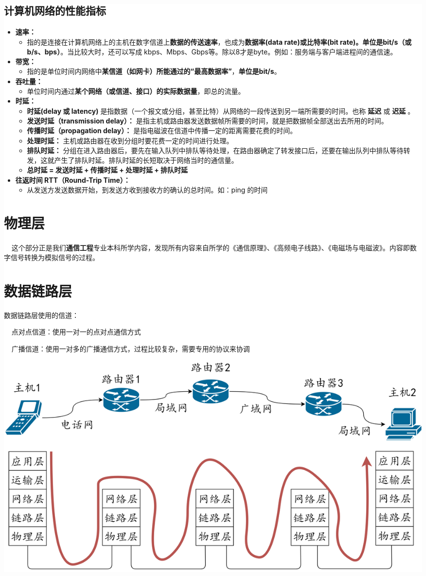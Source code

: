 ## 计算机网络的性能指标

- **速率：**
  - 指的是连接在计算机网络上的主机在数字信道上**数据的传送速率**，也成为**数据率(data rate)或比特率(bit rate)。单位是bit/s（或b/s、bps）**。当比较大时，还可以写成 kbps、Mbps、Gbps等。除以8才是byte。例如：服务端与客户端进程间的通信速。
- **带宽：**
  - 指的是单位时间内网络中**某信道（如网卡）**所能通过的**“最高数据率”**，**单位是bit/s**。
- **吞吐量：**
  - 单位时间内通过**某个网络（或信道、接口）的实际数据量**，即总的流量。
- **时延：**
  - **时延(delay 或 latency)** 是指数据（一个报文或分组，甚至比特）从网络的一段传送到另一端所需要的时间。也称 **延迟** 或 **迟延** 。
  - **发送时延（transmission delay）：** 是指主机或路由器发送数据帧所需要的时间，就是把数据帧全部送出去所用的时间。
  - **传播时延（propagation delay）：** 是指电磁波在信道中传播一定的距离需要花费的时间。
  - **处理时延：** 主机或路由器在收到分组时要花费一定的时间进行处理。
  - **排队时延：** 分组在进入路由器后，要先在输入队列中排队等待处理，在路由器确定了转发接口后，还要在输出队列中排队等待转发，这就产生了排队时延。排队时延的长短取决于网络当时的通信量。
  - **总时延 = 发送时延 + 传播时延 + 处理时延 + 排队时延**
- **往返时间 RTT（Round-Trip Time）：**
  - 从发送方发送数据开始，到发送方收到接收方的确认的总时间。如：ping 的时间

# 物理层

&#160;&#160;&#160;&#160;这个部分正是我们**通信工程**专业本科所学内容，发现所有内容来自所学的《通信原理》、《高频电子线路》、《电磁场与电磁波》。内容即数字信号转换为模拟信号的过程。

# 数据链路层

数据链路层使用的信道：

&#160;&#160;&#160;&#160;点对点信道：使用一对一的点对点通信方式

&#160;&#160;&#160;&#160;广播信道：使用一对多的广播通信方式，过程比较复杂，需要专用的协议来协调

![计算机网络.png](./img/01-02.png)
